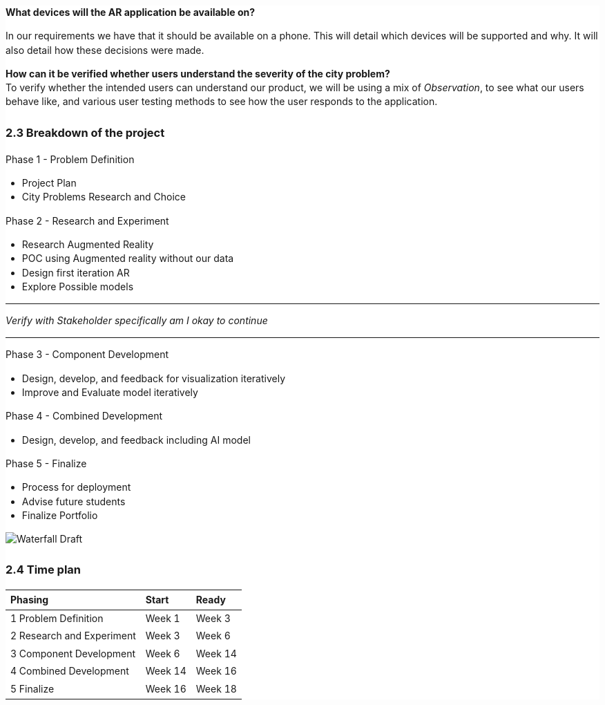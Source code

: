 **What devices will the AR application be available on?**

In our requirements we have that it should be available on a phone. This will detail which devices will be supported and
why. It will also detail how these decisions were made.

**How can it be verified whether users understand the severity of the city problem?**  
To verify whether the intended users can understand our product, we will be using a mix of *Observation*, to see what
our users behave like, and various user testing methods to see how the user responds to the application.

### 2.3 Breakdown of the project

Phase 1 - Problem Definition

- Project Plan
- City Problems Research and Choice

Phase 2 - Research and Experiment

- Research Augmented Reality
- POC using Augmented reality without our data
- Design first iteration AR
- Explore Possible models

--- 
*Verify with Stakeholder specifically am I okay to continue*

---
Phase 3 - Component Development

- Design, develop, and feedback for visualization iteratively
- Improve and Evaluate model iteratively

Phase 4 - Combined Development

- Design, develop, and feedback including AI model

Phase 5 - Finalize

- Process for deployment
- Advise future students
- Finalize Portfolio

![Waterfall Draft](/assets/Waterfall-draft1.png)

### 2.4 Time plan

| **Phasing**               | **Start** | **Ready** |
|:--------------------------|:----------|:----------|
| 1 Problem Definition      | Week 1    | Week 3    |
| 2 Research and Experiment | Week 3    | Week 6    |
| 3 Component Development   | Week 6    | Week 14   |
| 4 Combined Development    | Week 14   | Week 16   |
| 5 Finalize                | Week 16   | Week 18   |     
